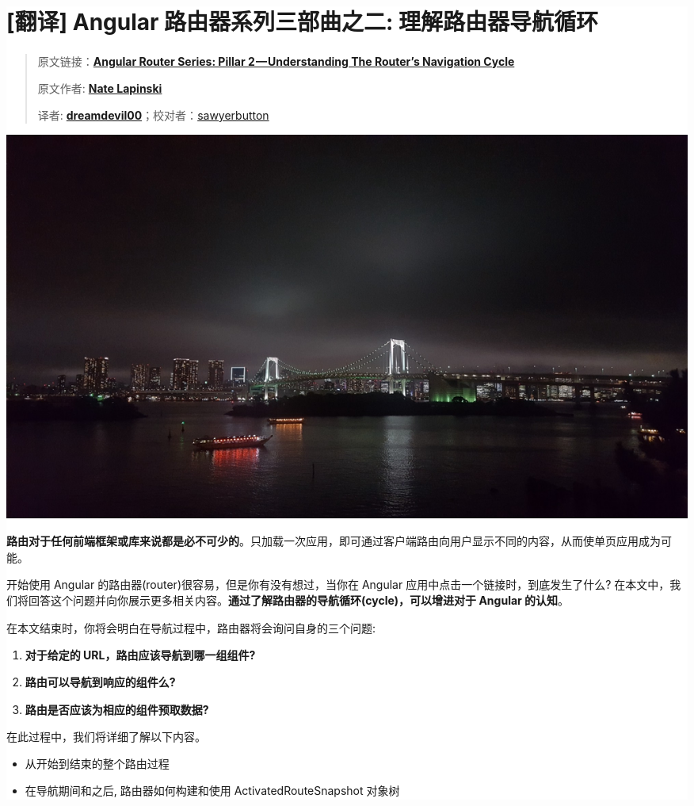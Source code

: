 # [翻译] Angular 路由器系列三部曲之二: 理解路由器导航循环

> 原文链接：**[Angular Router Series: Pillar 2 — Understanding The Router’s Navigation Cycle](https://blog.angularindepth.com/angular-router-series-pillar-2-navigation-d050286bf4fa)**
>
> 原文作者: **[Nate Lapinski](https://blog.angularindepth.com/@natelapinski)**
>
> 译者: **[dreamdevil00](https://github.com/dreamdevil00)**；校对者：[sawyerbutton](https://github.com/sawyerbutton)

![A Rainy Night in Tokyo Bay](../assets/angular-119/1.jpeg)

**路由对于任何前端框架或库来说都是必不可少的**。只加载一次应用，即可通过客户端路由向用户显示不同的内容，从而使单页应用成为可能。

开始使用 Angular 的路由器(router)很容易，但是你有没有想过，当你在 Angular 应用中点击一个链接时，到底发生了什么? 在本文中，我们将回答这个问题并向你展示更多相关内容。**通过了解路由器的导航循环(cycle)，可以增进对于 Angular 的认知**。

在本文结束时，你将会明白在导航过程中，路由器将会询问自身的三个问题:

1. **对于给定的 URL，路由应该导航到哪一组组件?**

2. **路由可以导航到响应的组件么?**

3. **路由是否应该为相应的组件预取数据?**

在此过程中，我们将详细了解以下内容。

- 从开始到结束的整个路由过程

- 在导航期间和之后, 路由器如何构建和使用 ActivatedRouteSnapshot 对象树
